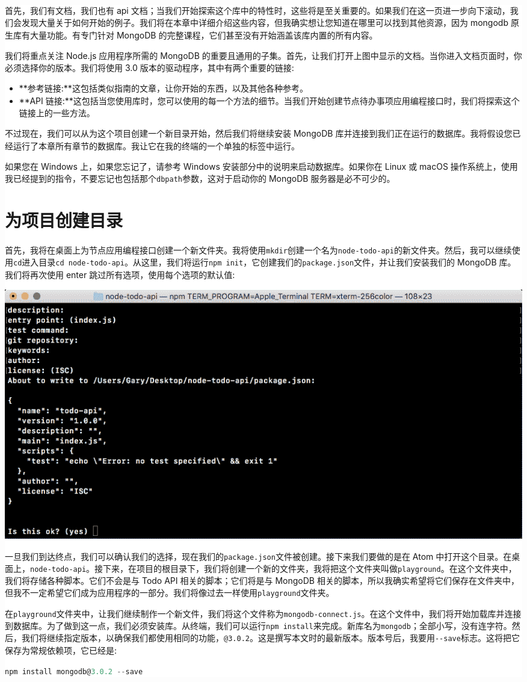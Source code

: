 首先，我们有文档，我们也有 api 文档；当我们开始探索这个库中的特性时，这些将是至关重要的。如果我们在这一页进一步向下滚动，我们会发现大量关于如何开始的例子。我们将在本章中详细介绍这些内容，但我确实想让您知道在哪里可以找到其他资源，因为 mongodb 原生库有大量功能。有专门针对 MongoDB 的完整课程，它们甚至没有开始涵盖该库内置的所有内容。

我们将重点关注 Node.js 应用程序所需的 MongoDB 的重要且通用的子集。首先，让我们打开上图中显示的文档。当你进入文档页面时，你必须选择你的版本。我们将使用 3.0 版本的驱动程序，其中有两个重要的链接:

*   **参考链接:**这包括类似指南的文章，让你开始的东西，以及其他各种参考。
*   **API 链接:**这包括当您使用库时，您可以使用的每一个方法的细节。当我们开始创建节点待办事项应用编程接口时，我们将探索这个链接上的一些方法。

不过现在，我们可以从为这个项目创建一个新目录开始，然后我们将继续安装 MongoDB 库并连接到我们正在运行的数据库。我将假设您已经运行了本章所有章节的数据库。我让它在我的终端的一个单独的标签中运行。

如果您在 Windows 上，如果您忘记了，请参考 Windows 安装部分中的说明来启动数据库。如果你在 Linux 或 macOS 操作系统上，使用我已经提到的指令，不要忘记也包括那个`dbpath`参数，这对于启动你的 MongoDB 服务器是必不可少的。

# 为项目创建目录

首先，我将在桌面上为节点应用编程接口创建一个新文件夹。我将使用`mkdir`创建一个名为`node-todo-api`的新文件夹。然后，我可以继续使用`cd`进入目录`cd node-todo-api`。从这里，我们将运行`npm init`，它创建我们的`package.json`文件，并让我们安装我们的 MongoDB 库。我们将再次使用 enter 跳过所有选项，使用每个选项的默认值:

![](img/08418c55-f4af-4d52-8f3c-239701eb5c9f.png)

一旦我们到达终点，我们可以确认我们的选择，现在我们的`package.json`文件被创建。接下来我们要做的是在 Atom 中打开这个目录。在桌面上，`node-todo-api`。接下来，在项目的根目录下，我们将创建一个新的文件夹，我将把这个文件夹叫做`playground`。在这个文件夹中，我们将存储各种脚本。它们不会是与 Todo API 相关的脚本；它们将是与 MongoDB 相关的脚本，所以我确实希望将它们保存在文件夹中，但我不一定希望它们成为应用程序的一部分。我们将像过去一样使用`playground`文件夹。

在`playground`文件夹中，让我们继续制作一个新文件，我们将这个文件称为`mongodb-connect.js`。在这个文件中，我们将开始加载库并连接到数据库。为了做到这一点，我们必须安装库。从终端，我们可以运行`npm install`来完成。新库名为`mongodb`；全部小写，没有连字符。然后，我们将继续指定版本，以确保我们都使用相同的功能，`@3.0.2`。这是撰写本文时的最新版本。版本号后，我要用`--save`标志。这将把它保存为常规依赖项，它已经是:

```js
npm install mongodb@3.0.2 --save
```

